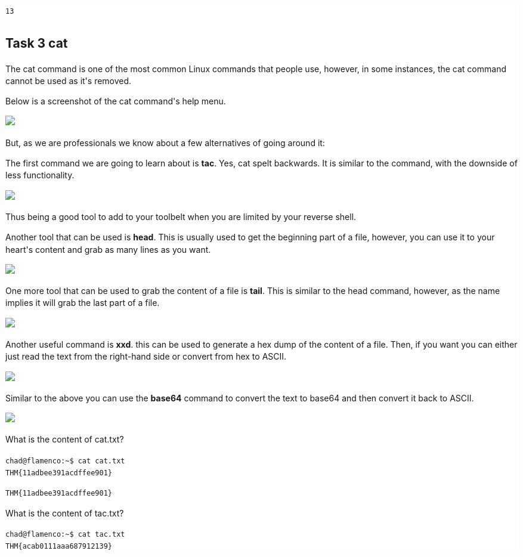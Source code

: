 ```
```

`13`

## Task 3 cat

The cat command is one of the most common Linux commands that people use, however, in some instances, the cat command cannot be used as it's removed.

Below is a screenshot of the cat command's help menu.

![](https://i.imgur.com/lOqBTdk.png)

But, as we are professionals we know about a few alternatives of going around it:

The first command we are going to learn about is **tac**. Yes, cat spelt backwards. It is similar to the command, with the downside of less functionality.

![](https://i.imgur.com/uy57zbm.png)

Thus being a good tool to add to your toolbelt when you are limited by your reverse shell.


Another tool that can be used is **head**. This is usually used to get the beginning part of a file, however, you can use it to your heart's content and grab as many lines as you want.

![](https://i.imgur.com/Z0PisaW.png)

One more tool that can be used to grab the content of a file is **tail**. This is similar to the head command, however, as the name implies it will grab the last part of a file.

![](https://i.imgur.com/1v44ORA.png)

Another useful command is **xxd**. this can be used to generate a hex dump of the content of a file. Then, if you want you can either just read the text from the right-hand side or convert from hex to ASCII.

![](https://i.imgur.com/m0Mi60o.png)

Similar to the above you can use the **base64** command to convert the text to base64 and then convert it back to ASCII.

![](https://i.imgur.com/Qq7UkLg.png)

What is the content of cat.txt?

```
chad@flamenco:~$ cat cat.txt
THM{11adbee391acdffee901}
```

`THM{11adbee391acdffee901}`

What is the content of tac.txt?

```
chad@flamenco:~$ cat tac.txt
THM{acab0111aaa687912139}
```
